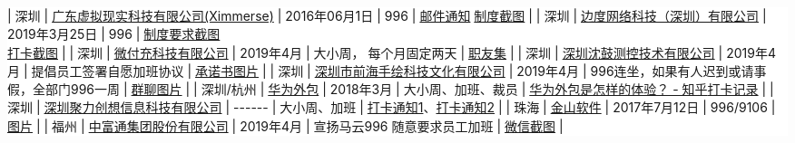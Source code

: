|       深圳       |                  [广东虚拟现实科技有限公司(Ximmerse)](https://www.ximmerse.com/)                   |     2016年06月1日      |                                                                                       996                                                                                       |                                                                                                                                          [邮件通知](img/Ximmerse考勤邮件.png) [制度截图](img/Ximmerse制度方案.png)                                                                                                                                          |
|       深圳       |                       [边度网络科技（深圳）有限公司](https://www.bindo.com/)                       |     2019年3月25日      |                                                                                       996                                                                                       |                                                                                                                                        [制度要求截图](img/bindo_com_996.jpg)<br>[打卡截图](img/bindo_com_996_2.jpg)                                                                                                                                         |
|       深圳       |                           [微付充科技有限公司](http://www.vfuchong.com/)                           |       2019年4月        |                                                                             大小周， 每个月固定两天                                                                             |                                                                                                                                                  [职友集](https://www.jobui.com/company/12488776/salary/)                                                                                                                                                   |
|       深圳       |                       [深圳沈鼓测控技术有限公司](http://www.shenguyun.com/)                        |       2019年4月        |                                                                            提倡员工签署自愿加班协议                                                                             |                                                                                                                                                        [承诺书图片](img/深圳沈鼓自愿加班承诺书.jpg)                                                                                                                                                         |
|       深圳       |                     [深圳市前海手绘科技文化有限公司](https://www.laihua.com/)                      |       2019年4月        |                                                                  996连坐，如果有人迟到或请事假，全部门996一周                                                                   |                                                                                                                                                                 [群聊图片](img/来画996.png)                                                                                                                                                                 |
|    深圳/杭州     |                        [华为外包](https://www.kanzhun.com/gsr1439970.html)                         |       2018年3月        |                                                                               大小周、加班、裁员                                                                                |                                                                                                                     [华为外包是怎样的体验？ - 知乎](https://www.zhihu.com/question/28517881)[打卡记录](img/huawei_hangzhou_timing.png)                                                                                                                      |
|       深圳       |                     [深圳聚力创想信息科技有限公司](https://www.qidianla.com/)                      |         ------         |                                                                                  大小周、加班                                                                                   |                                                                                                                                          [打卡通知1](img/qidianxueyuan1.jpg)、[打卡通知2](img/qidianxueyuan2.jpg)                                                                                                                                           |
|       珠海       |                                [金山软件](http://www.kingsoft.com/)                                |     2017年7月12日      |                                                                                    996/9106                                                                                     |                                                                                                                                                                [图片](img/金山软件-9106.png)                                                                                                                                                                |
|       福州       |                          [中富通集团股份有限公司](http://www.zftii.com/)                           |       2019年4月        |                                                                          宣扬马云996 随意要求员工加班                                                                           |                                                                                                                                                                  [微信截图](img/zftjt.jpg)                                                                                                                                                                  |